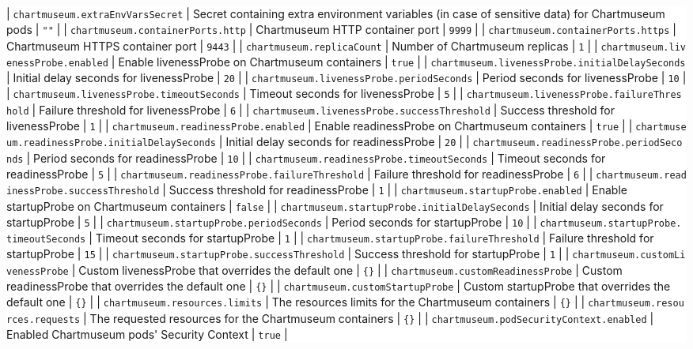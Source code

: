 | `chartmuseum.extraEnvVarsSecret`                          | Secret containing extra environment variables (in case of sensitive data) for Chartmuseum pods                           | `""`                   |
| `chartmuseum.containerPorts.http`                         | Chartmuseum HTTP container port                                                                                          | `9999`                 |
| `chartmuseum.containerPorts.https`                        | Chartmuseum HTTPS container port                                                                                         | `9443`                 |
| `chartmuseum.replicaCount`                                | Number of Chartmuseum replicas                                                                                           | `1`                    |
| `chartmuseum.livenessProbe.enabled`                       | Enable livenessProbe on Chartmuseum containers                                                                           | `true`                 |
| `chartmuseum.livenessProbe.initialDelaySeconds`           | Initial delay seconds for livenessProbe                                                                                  | `20`                   |
| `chartmuseum.livenessProbe.periodSeconds`                 | Period seconds for livenessProbe                                                                                         | `10`                   |
| `chartmuseum.livenessProbe.timeoutSeconds`                | Timeout seconds for livenessProbe                                                                                        | `5`                    |
| `chartmuseum.livenessProbe.failureThreshold`              | Failure threshold for livenessProbe                                                                                      | `6`                    |
| `chartmuseum.livenessProbe.successThreshold`              | Success threshold for livenessProbe                                                                                      | `1`                    |
| `chartmuseum.readinessProbe.enabled`                      | Enable readinessProbe on Chartmuseum containers                                                                          | `true`                 |
| `chartmuseum.readinessProbe.initialDelaySeconds`          | Initial delay seconds for readinessProbe                                                                                 | `20`                   |
| `chartmuseum.readinessProbe.periodSeconds`                | Period seconds for readinessProbe                                                                                        | `10`                   |
| `chartmuseum.readinessProbe.timeoutSeconds`               | Timeout seconds for readinessProbe                                                                                       | `5`                    |
| `chartmuseum.readinessProbe.failureThreshold`             | Failure threshold for readinessProbe                                                                                     | `6`                    |
| `chartmuseum.readinessProbe.successThreshold`             | Success threshold for readinessProbe                                                                                     | `1`                    |
| `chartmuseum.startupProbe.enabled`                        | Enable startupProbe on Chartmuseum containers                                                                            | `false`                |
| `chartmuseum.startupProbe.initialDelaySeconds`            | Initial delay seconds for startupProbe                                                                                   | `5`                    |
| `chartmuseum.startupProbe.periodSeconds`                  | Period seconds for startupProbe                                                                                          | `10`                   |
| `chartmuseum.startupProbe.timeoutSeconds`                 | Timeout seconds for startupProbe                                                                                         | `1`                    |
| `chartmuseum.startupProbe.failureThreshold`               | Failure threshold for startupProbe                                                                                       | `15`                   |
| `chartmuseum.startupProbe.successThreshold`               | Success threshold for startupProbe                                                                                       | `1`                    |
| `chartmuseum.customLivenessProbe`                         | Custom livenessProbe that overrides the default one                                                                      | `{}`                   |
| `chartmuseum.customReadinessProbe`                        | Custom readinessProbe that overrides the default one                                                                     | `{}`                   |
| `chartmuseum.customStartupProbe`                          | Custom startupProbe that overrides the default one                                                                       | `{}`                   |
| `chartmuseum.resources.limits`                            | The resources limits for the Chartmuseum containers                                                                      | `{}`                   |
| `chartmuseum.resources.requests`                          | The requested resources for the Chartmuseum containers                                                                   | `{}`                   |
| `chartmuseum.podSecurityContext.enabled`                  | Enabled Chartmuseum pods' Security Context                                                                               | `true`                 |